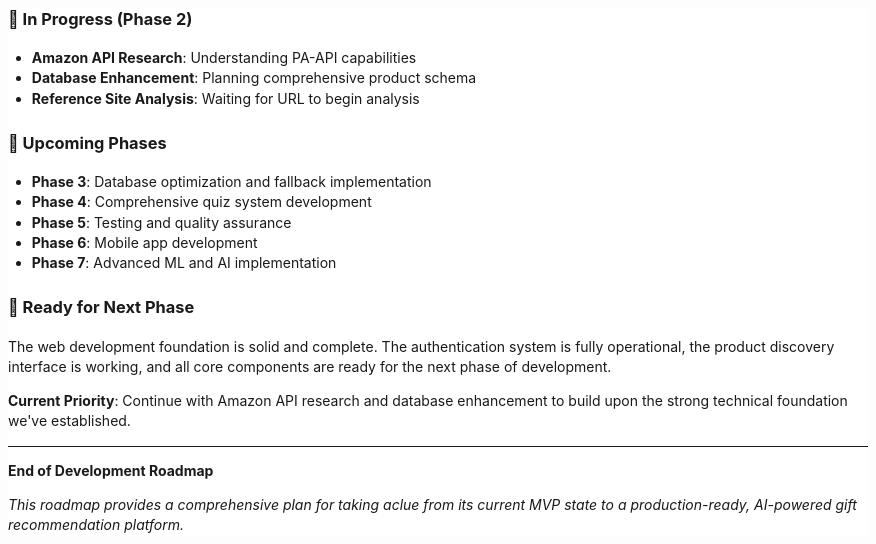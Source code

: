 ### 🔄 In Progress (Phase 2)
- **Amazon API Research**: Understanding PA-API capabilities
- **Database Enhancement**: Planning comprehensive product schema
- **Reference Site Analysis**: Waiting for URL to begin analysis

### 📅 Upcoming Phases
- **Phase 3**: Database optimization and fallback implementation
- **Phase 4**: Comprehensive quiz system development
- **Phase 5**: Testing and quality assurance
- **Phase 6**: Mobile app development
- **Phase 7**: Advanced ML and AI implementation

### 🎉 Ready for Next Phase

The web development foundation is solid and complete. The authentication system is fully operational, the product discovery interface is working, and all core components are ready for the next phase of development.

**Current Priority**: Continue with Amazon API research and database enhancement to build upon the strong technical foundation we've established.

---

**End of Development Roadmap**

*This roadmap provides a comprehensive plan for taking aclue from its current MVP state to a production-ready, AI-powered gift recommendation platform.*